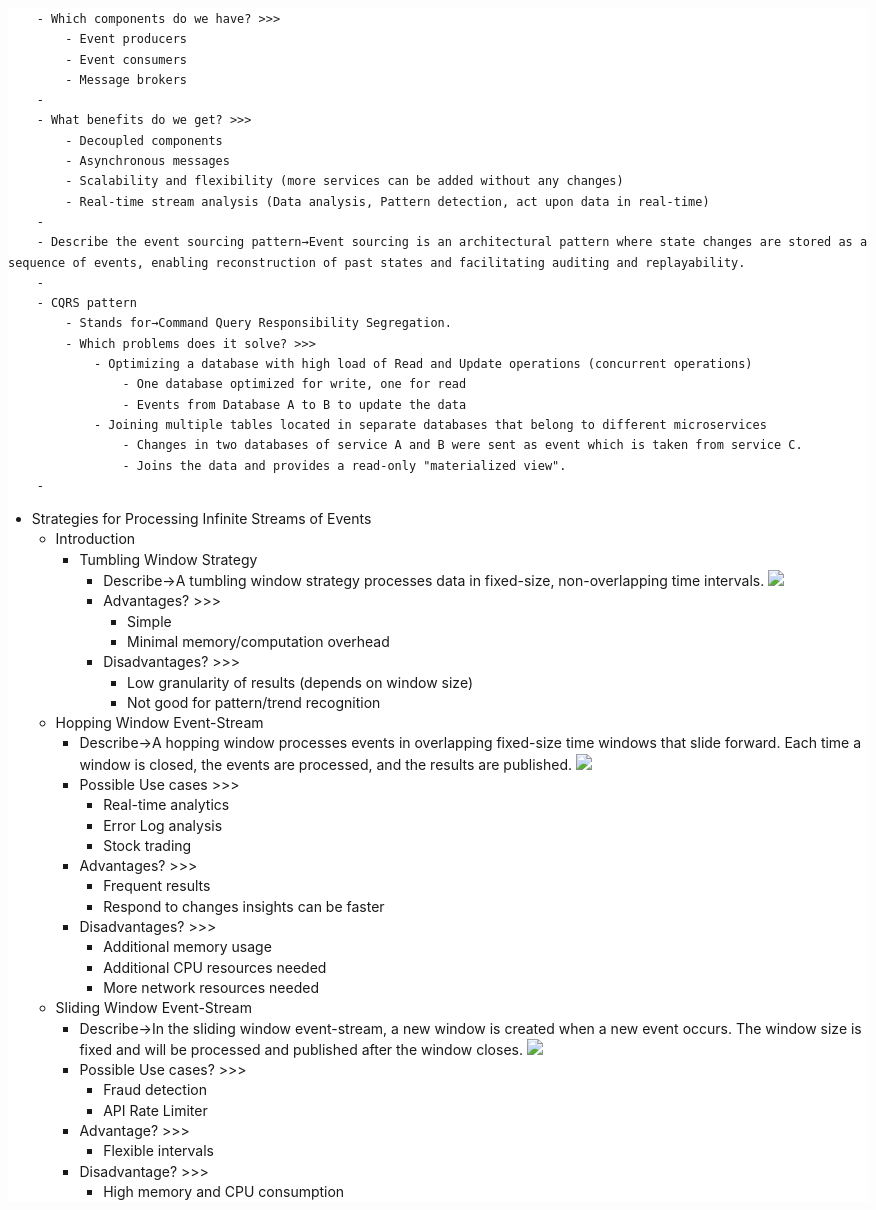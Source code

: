         - Which components do we have? >>>
            - Event producers
            - Event consumers
            - Message brokers
        - 
        - What benefits do we get? >>>
            - Decoupled components
            - Asynchronous messages
            - Scalability and flexibility (more services can be added without any changes)
            - Real-time stream analysis (Data analysis, Pattern detection, act upon data in real-time)
        - 
        - Describe the event sourcing pattern→Event sourcing is an architectural pattern where state changes are stored as a sequence of events, enabling reconstruction of past states and facilitating auditing and replayability.
        - 
        - CQRS pattern
            - Stands for→Command Query Responsibility Segregation.
            - Which problems does it solve? >>>
                - Optimizing a database with high load of Read and Update operations (concurrent operations)
                    - One database optimized for write, one for read
                    - Events from Database A to B to update the data
                - Joining multiple tables located in separate databases that belong to different microservices
                    - Changes in two databases of service A and B were sent as event which is taken from service C.
                    - Joins the data and provides a read-only "materialized view".
        - 
- Strategies for Processing Infinite Streams of Events
    - Introduction
        - Tumbling Window Strategy 
            - Describe→A tumbling window strategy processes data in fixed-size, non-overlapping time intervals.
 ![](https://remnote-user-data.s3.amazonaws.com/0V_eXZjlR5DNB7qBtK1g1vjWg0zAhPlhZCvF_zyL47xU_DYnBRUuqddrkvv9wRtVQkvkmY5eAWx0J1PoiQBi_dBs2SdAil5kVwpzCFpFeBH7ai_L85Ef7dp-ehXZvH-A.png)
            - Advantages? >>>
                - Simple 
                - Minimal memory/computation overhead
            - Disadvantages? >>>
                - Low granularity of results (depends on window size)
                - Not good for pattern/trend recognition
    - Hopping Window Event-Stream
        - Describe→A hopping window processes events in overlapping fixed-size time windows that slide forward. Each time a window is closed, the events are processed, and the results are published.
![](https://remnote-user-data.s3.amazonaws.com/-fUFjTa2mUj1hGabVcgucINZb7D79N7OrguMadRcqxSHbL4PzJCJ-_4-zNpuIf8hnHSgqxLDvbAfIwEhJT8MYdklS2nd0t8-22o0VjHNdkzb16BJsYy_7C3_SIk4ReEc.png)
        - Possible Use cases >>>
            - Real-time analytics
            - Error Log analysis
            - Stock trading
        - Advantages? >>>
            - Frequent results
            - Respond to changes insights can be faster
        - Disadvantages? >>>
            - Additional memory usage
            - Additional CPU resources needed
            - More network resources needed
    - Sliding Window Event-Stream
        - Describe→In the sliding window event-stream, a new window is created when a new event occurs. The window size is fixed and will be processed and published after the window closes.
![](https://remnote-user-data.s3.amazonaws.com/01tpxs5FrX8La5Sbg71i3TnvvaFGsAnt2zUIBKWIAXySBeYZTycrguXIdL3wLwC5SiufOfQTTq9oDG0waVxjtEvozCjI58AEUVSXyFAl-cwUoNtQI-GkMG3xR36FoJmg.png)
        - Possible Use cases? >>>
            - Fraud detection
            - API Rate Limiter
        - Advantage? >>>
            - Flexible intervals
        - Disadvantage? >>>
            - High memory and CPU consumption